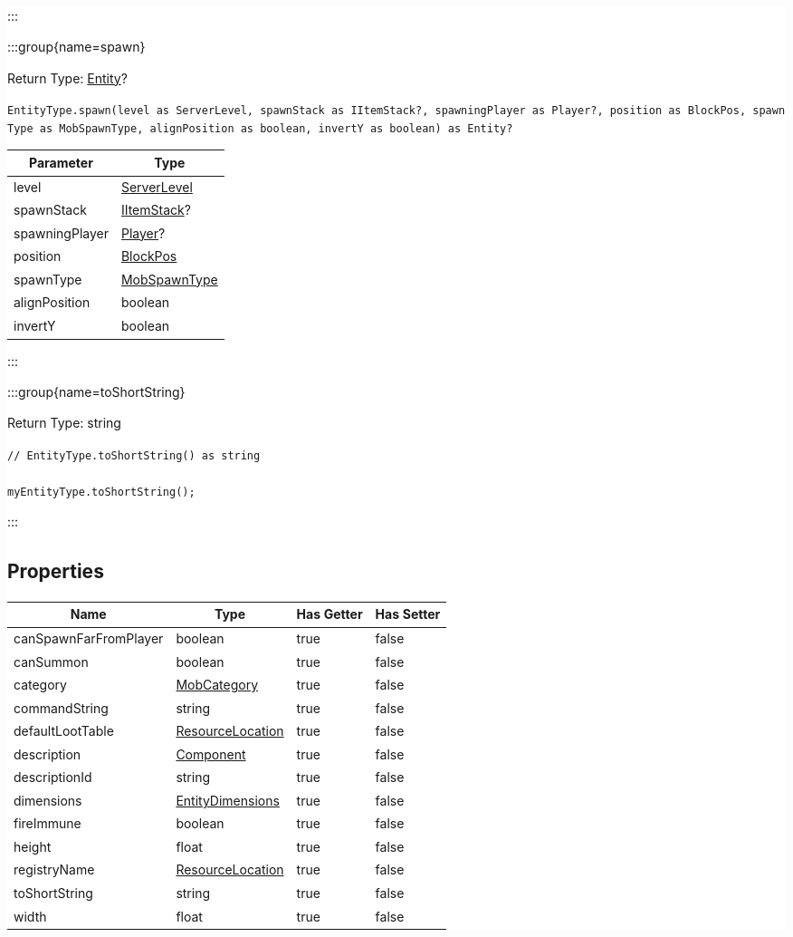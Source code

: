 :::

:::group{name=spawn}

Return Type: [Entity](/vanilla/api/entity/Entity)?

```zenscript
EntityType.spawn(level as ServerLevel, spawnStack as IItemStack?, spawningPlayer as Player?, position as BlockPos, spawnType as MobSpawnType, alignPosition as boolean, invertY as boolean) as Entity?
```

|   Parameter    |                       Type                        |
|----------------|---------------------------------------------------|
| level          | [ServerLevel](/vanilla/api/world/ServerLevel)     |
| spawnStack     | [IItemStack](/vanilla/api/item/IItemStack)?       |
| spawningPlayer | [Player](/vanilla/api/entity/type/player/Player)? |
| position       | [BlockPos](/vanilla/api/util/math/BlockPos)       |
| spawnType      | [MobSpawnType](/vanilla/api/entity/MobSpawnType)  |
| alignPosition  | boolean                                           |
| invertY        | boolean                                           |


:::

:::group{name=toShortString}

Return Type: string

```zenscript
// EntityType.toShortString() as string

myEntityType.toShortString();
```

:::


## Properties

|         Name          |                            Type                            | Has Getter | Has Setter |
|-----------------------|------------------------------------------------------------|------------|------------|
| canSpawnFarFromPlayer | boolean                                                    | true       | false      |
| canSummon             | boolean                                                    | true       | false      |
| category              | [MobCategory](/vanilla/api/entity/MobCategory)             | true       | false      |
| commandString         | string                                                     | true       | false      |
| defaultLootTable      | [ResourceLocation](/vanilla/api/resource/ResourceLocation) | true       | false      |
| description           | [Component](/vanilla/api/text/Component)                   | true       | false      |
| descriptionId         | string                                                     | true       | false      |
| dimensions            | [EntityDimensions](/vanilla/api/entity/EntityDimensions)   | true       | false      |
| fireImmune            | boolean                                                    | true       | false      |
| height                | float                                                      | true       | false      |
| registryName          | [ResourceLocation](/vanilla/api/resource/ResourceLocation) | true       | false      |
| toShortString         | string                                                     | true       | false      |
| width                 | float                                                      | true       | false      |

